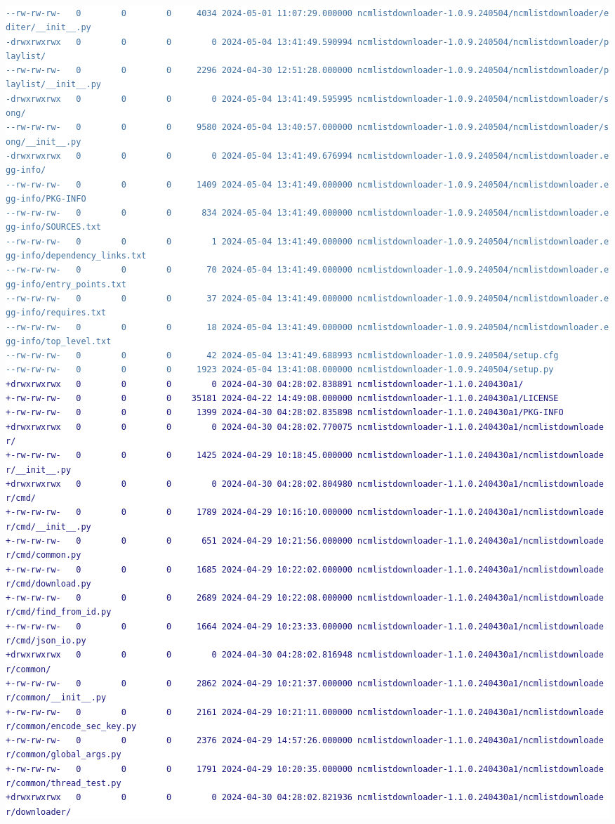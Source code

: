 ```diff
--rw-rw-rw-   0        0        0     4034 2024-05-01 11:07:29.000000 ncmlistdownloader-1.0.9.240504/ncmlistdownloader/editer/__init__.py
-drwxrwxrwx   0        0        0        0 2024-05-04 13:41:49.590994 ncmlistdownloader-1.0.9.240504/ncmlistdownloader/playlist/
--rw-rw-rw-   0        0        0     2296 2024-04-30 12:51:28.000000 ncmlistdownloader-1.0.9.240504/ncmlistdownloader/playlist/__init__.py
-drwxrwxrwx   0        0        0        0 2024-05-04 13:41:49.595995 ncmlistdownloader-1.0.9.240504/ncmlistdownloader/song/
--rw-rw-rw-   0        0        0     9580 2024-05-04 13:40:57.000000 ncmlistdownloader-1.0.9.240504/ncmlistdownloader/song/__init__.py
-drwxrwxrwx   0        0        0        0 2024-05-04 13:41:49.676994 ncmlistdownloader-1.0.9.240504/ncmlistdownloader.egg-info/
--rw-rw-rw-   0        0        0     1409 2024-05-04 13:41:49.000000 ncmlistdownloader-1.0.9.240504/ncmlistdownloader.egg-info/PKG-INFO
--rw-rw-rw-   0        0        0      834 2024-05-04 13:41:49.000000 ncmlistdownloader-1.0.9.240504/ncmlistdownloader.egg-info/SOURCES.txt
--rw-rw-rw-   0        0        0        1 2024-05-04 13:41:49.000000 ncmlistdownloader-1.0.9.240504/ncmlistdownloader.egg-info/dependency_links.txt
--rw-rw-rw-   0        0        0       70 2024-05-04 13:41:49.000000 ncmlistdownloader-1.0.9.240504/ncmlistdownloader.egg-info/entry_points.txt
--rw-rw-rw-   0        0        0       37 2024-05-04 13:41:49.000000 ncmlistdownloader-1.0.9.240504/ncmlistdownloader.egg-info/requires.txt
--rw-rw-rw-   0        0        0       18 2024-05-04 13:41:49.000000 ncmlistdownloader-1.0.9.240504/ncmlistdownloader.egg-info/top_level.txt
--rw-rw-rw-   0        0        0       42 2024-05-04 13:41:49.688993 ncmlistdownloader-1.0.9.240504/setup.cfg
--rw-rw-rw-   0        0        0     1923 2024-05-04 13:41:08.000000 ncmlistdownloader-1.0.9.240504/setup.py
+drwxrwxrwx   0        0        0        0 2024-04-30 04:28:02.838891 ncmlistdownloader-1.1.0.240430a1/
+-rw-rw-rw-   0        0        0    35181 2024-04-22 14:49:08.000000 ncmlistdownloader-1.1.0.240430a1/LICENSE
+-rw-rw-rw-   0        0        0     1399 2024-04-30 04:28:02.835898 ncmlistdownloader-1.1.0.240430a1/PKG-INFO
+drwxrwxrwx   0        0        0        0 2024-04-30 04:28:02.770075 ncmlistdownloader-1.1.0.240430a1/ncmlistdownloader/
+-rw-rw-rw-   0        0        0     1425 2024-04-29 10:18:45.000000 ncmlistdownloader-1.1.0.240430a1/ncmlistdownloader/__init__.py
+drwxrwxrwx   0        0        0        0 2024-04-30 04:28:02.804980 ncmlistdownloader-1.1.0.240430a1/ncmlistdownloader/cmd/
+-rw-rw-rw-   0        0        0     1789 2024-04-29 10:16:10.000000 ncmlistdownloader-1.1.0.240430a1/ncmlistdownloader/cmd/__init__.py
+-rw-rw-rw-   0        0        0      651 2024-04-29 10:21:56.000000 ncmlistdownloader-1.1.0.240430a1/ncmlistdownloader/cmd/common.py
+-rw-rw-rw-   0        0        0     1685 2024-04-29 10:22:02.000000 ncmlistdownloader-1.1.0.240430a1/ncmlistdownloader/cmd/download.py
+-rw-rw-rw-   0        0        0     2689 2024-04-29 10:22:08.000000 ncmlistdownloader-1.1.0.240430a1/ncmlistdownloader/cmd/find_from_id.py
+-rw-rw-rw-   0        0        0     1664 2024-04-29 10:23:33.000000 ncmlistdownloader-1.1.0.240430a1/ncmlistdownloader/cmd/json_io.py
+drwxrwxrwx   0        0        0        0 2024-04-30 04:28:02.816948 ncmlistdownloader-1.1.0.240430a1/ncmlistdownloader/common/
+-rw-rw-rw-   0        0        0     2862 2024-04-29 10:21:37.000000 ncmlistdownloader-1.1.0.240430a1/ncmlistdownloader/common/__init__.py
+-rw-rw-rw-   0        0        0     2161 2024-04-29 10:21:11.000000 ncmlistdownloader-1.1.0.240430a1/ncmlistdownloader/common/encode_sec_key.py
+-rw-rw-rw-   0        0        0     2376 2024-04-29 14:57:26.000000 ncmlistdownloader-1.1.0.240430a1/ncmlistdownloader/common/global_args.py
+-rw-rw-rw-   0        0        0     1791 2024-04-29 10:20:35.000000 ncmlistdownloader-1.1.0.240430a1/ncmlistdownloader/common/thread_test.py
+drwxrwxrwx   0        0        0        0 2024-04-30 04:28:02.821936 ncmlistdownloader-1.1.0.240430a1/ncmlistdownloader/downloader/
```